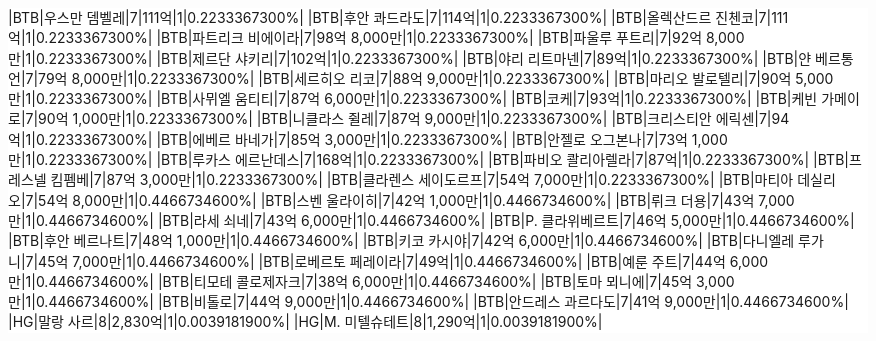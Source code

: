|BTB|우스만 뎀벨레|7|111억|1|0.2233367300%|
|BTB|후안 콰드라도|7|114억|1|0.2233367300%|
|BTB|올렉산드르 진첸코|7|111억|1|0.2233367300%|
|BTB|파트리크 비에이라|7|98억 8,000만|1|0.2233367300%|
|BTB|파울루 푸트리|7|92억 8,000만|1|0.2233367300%|
|BTB|제르단 샤키리|7|102억|1|0.2233367300%|
|BTB|야리 리트마넨|7|89억|1|0.2233367300%|
|BTB|얀 베르통언|7|79억 8,000만|1|0.2233367300%|
|BTB|세르히오 리코|7|88억 9,000만|1|0.2233367300%|
|BTB|마리오 발로텔리|7|90억 5,000만|1|0.2233367300%|
|BTB|사뮈엘 움티티|7|87억 6,000만|1|0.2233367300%|
|BTB|코케|7|93억|1|0.2233367300%|
|BTB|케빈 가메이로|7|90억 1,000만|1|0.2233367300%|
|BTB|니클라스 쥘레|7|87억 9,000만|1|0.2233367300%|
|BTB|크리스티안 에릭센|7|94억|1|0.2233367300%|
|BTB|에베르 바네가|7|85억 3,000만|1|0.2233367300%|
|BTB|안젤로 오그본나|7|73억 1,000만|1|0.2233367300%|
|BTB|루카스 에르난데스|7|168억|1|0.2233367300%|
|BTB|파비오 콸리아렐라|7|87억|1|0.2233367300%|
|BTB|프레스넬 킴펨베|7|87억 3,000만|1|0.2233367300%|
|BTB|클라렌스 세이도르프|7|54억 7,000만|1|0.2233367300%|
|BTB|마티아 데실리오|7|54억 8,000만|1|0.4466734600%|
|BTB|스벤 울라이히|7|42억 1,000만|1|0.4466734600%|
|BTB|뤼크 더용|7|43억 7,000만|1|0.4466734600%|
|BTB|라세 쇠네|7|43억 6,000만|1|0.4466734600%|
|BTB|P. 클라위베르트|7|46억 5,000만|1|0.4466734600%|
|BTB|후안 베르나트|7|48억 1,000만|1|0.4466734600%|
|BTB|키코 카시야|7|42억 6,000만|1|0.4466734600%|
|BTB|다니엘레 루가니|7|45억 7,000만|1|0.4466734600%|
|BTB|로베르토 페레이라|7|49억|1|0.4466734600%|
|BTB|예룬 주트|7|44억 6,000만|1|0.4466734600%|
|BTB|티모테 콜로제자크|7|38억 6,000만|1|0.4466734600%|
|BTB|토마 뫼니에|7|45억 3,000만|1|0.4466734600%|
|BTB|비톨로|7|44억 9,000만|1|0.4466734600%|
|BTB|안드레스 과르다도|7|41억 9,000만|1|0.4466734600%|
|HG|말랑 사르|8|2,830억|1|0.0039181900%|
|HG|M. 미텔슈테트|8|1,290억|1|0.0039181900%|